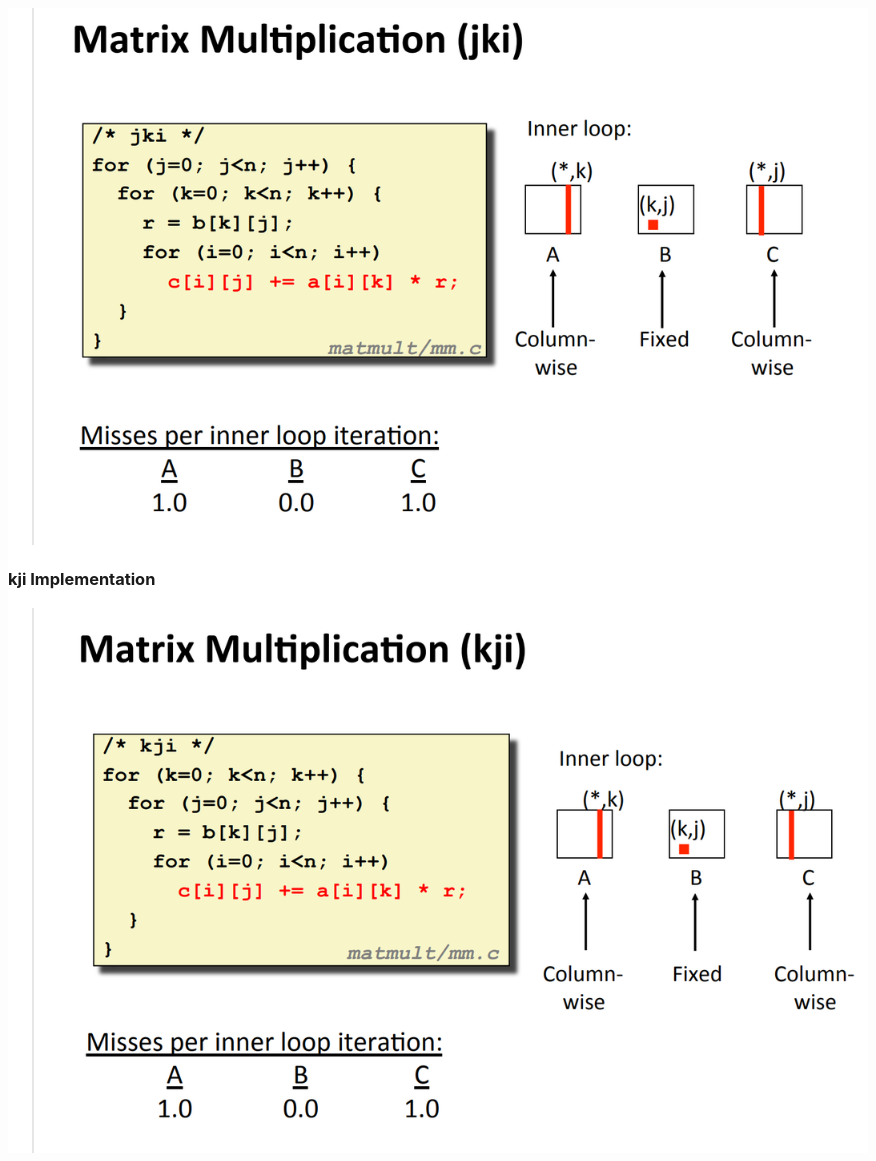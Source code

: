 > ![image.png](./_Caches_Optimization.assets/20231024_0933131950.png)


### kji Implementation
> ![image.png](./_Caches_Optimization.assets/20231024_0933141752.png)
